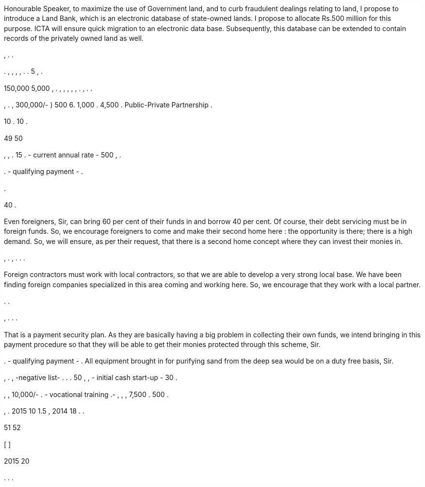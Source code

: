 Honourable Speaker, to maximize the use of Government land, and to curb fraudulent dealings relating to land, I propose to introduce a Land Bank, which is an electronic database of state-owned lands. I propose to allocate Rs.500 million for this purpose. ICTA will ensure quick migration to an electronic data base. Subsequently, this database can be extended to contain records of the privately owned land as well.

, . .

. , , , , . . 5 , .

150,000 5,000 , . , , , , , . , . .

, . , 300,000/- ) 500 6. 1,000 . 4,500 . Public-Private Partnership .

10 . 10 .

49 50

, , . 15 . - current annual rate - 500 , .

. - qualifying payment - .

.

40 .

Even foreigners, Sir, can bring 60 per cent of their funds in and borrow 40 per cent. Of course, their debt servicing must be in foreign funds. So, we encourage foreigners to come and make their second home here : the opportunity is there; there is a high demand. So, we will ensure, as per their request, that there is a second home concept where they can invest their monies in.

, . , . . .

Foreign contractors must work with local contractors, so that we are able to develop a very strong local base. We have been finding foreign companies specialized in this area coming and working here. So, we encourage that they work with a local partner.

. .

, . . .

That is a payment security plan. As they are basically having a big problem in collecting their own funds, we intend bringing in this payment procedure so that they will be able to get their monies protected through this scheme, Sir.

. - qualifying payment - . All equipment brought in for purifying sand from the deep sea would be on a duty free basis, Sir.

, . , -negative list- . . . 50 , , - initial cash start-up - 30 .

, , 10,000/- . - vocational training .- , , , 7,500 . 500 .

, . 2015 10 1.5 , 2014 18 . .

51 52

[ ]

2015 20

. . .
